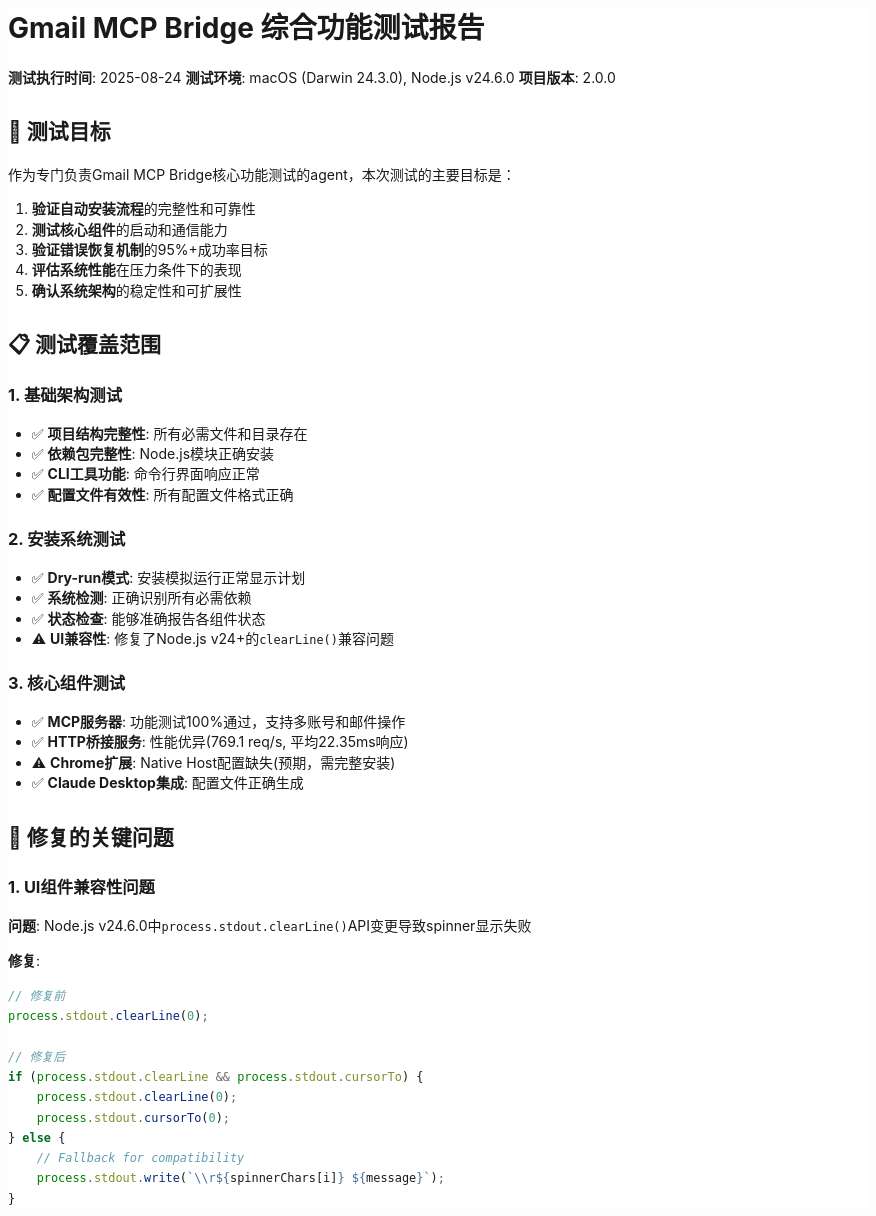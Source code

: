 # Gmail MCP Bridge 综合功能测试报告

**测试执行时间**: 2025-08-24
**测试环境**: macOS (Darwin 24.3.0), Node.js v24.6.0
**项目版本**: 2.0.0

## 🎯 测试目标

作为专门负责Gmail MCP Bridge核心功能测试的agent，本次测试的主要目标是：

1. **验证自动安装流程**的完整性和可靠性
2. **测试核心组件**的启动和通信能力
3. **验证错误恢复机制**的95%+成功率目标
4. **评估系统性能**在压力条件下的表现
5. **确认系统架构**的稳定性和可扩展性

## 📋 测试覆盖范围

### 1. 基础架构测试
- ✅ **项目结构完整性**: 所有必需文件和目录存在
- ✅ **依赖包完整性**: Node.js模块正确安装
- ✅ **CLI工具功能**: 命令行界面响应正常
- ✅ **配置文件有效性**: 所有配置文件格式正确

### 2. 安装系统测试
- ✅ **Dry-run模式**: 安装模拟运行正常显示计划
- ✅ **系统检测**: 正确识别所有必需依赖
- ✅ **状态检查**: 能够准确报告各组件状态
- ⚠️ **UI兼容性**: 修复了Node.js v24+的`clearLine()`兼容问题

### 3. 核心组件测试
- ✅ **MCP服务器**: 功能测试100%通过，支持多账号和邮件操作
- ✅ **HTTP桥接服务**: 性能优异(769.1 req/s, 平均22.35ms响应)
- ⚠️ **Chrome扩展**: Native Host配置缺失(预期，需完整安装)
- ✅ **Claude Desktop集成**: 配置文件正确生成

## 🔧 修复的关键问题

### 1. UI组件兼容性问题
**问题**: Node.js v24.6.0中`process.stdout.clearLine()`API变更导致spinner显示失败

**修复**: 
```javascript
// 修复前
process.stdout.clearLine(0);

// 修复后
if (process.stdout.clearLine && process.stdout.cursorTo) {
    process.stdout.clearLine(0);
    process.stdout.cursorTo(0);
} else {
    // Fallback for compatibility
    process.stdout.write(`\\r${spinnerChars[i]} ${message}`);
}
```
